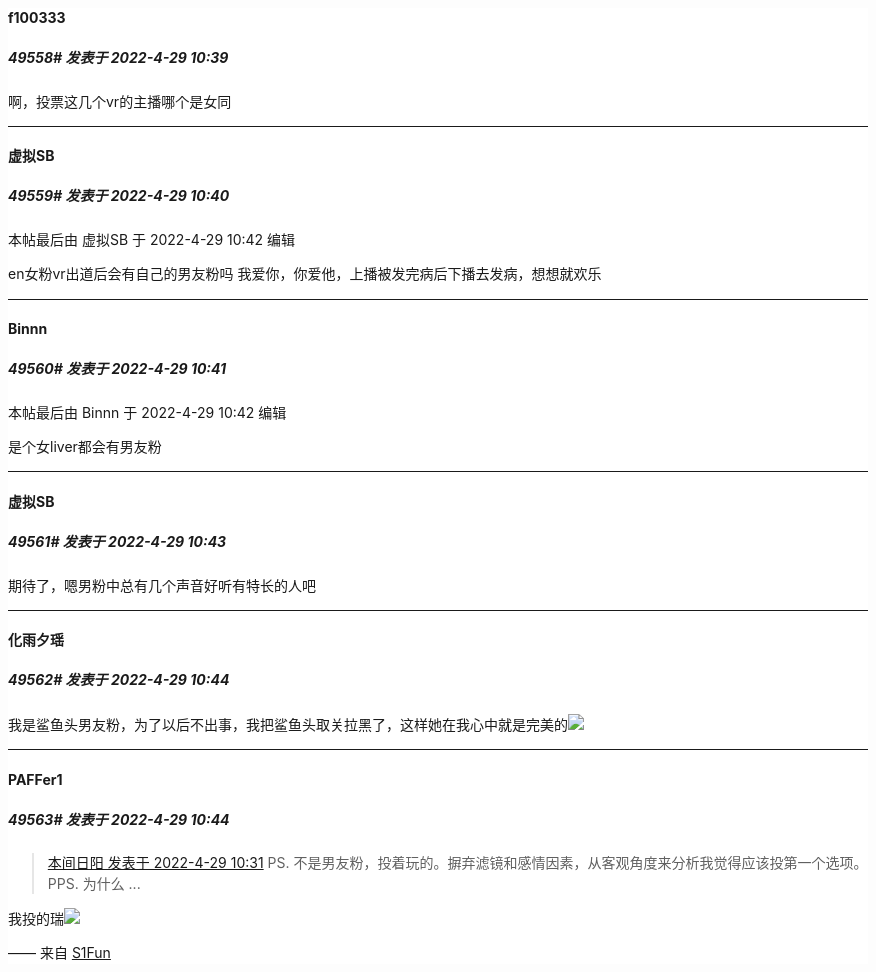 ####  f100333  
##### 49558#       发表于 2022-4-29 10:39

啊，投票这几个vr的主播哪个是女同



*****

####  虚拟SB  
##### 49559#       发表于 2022-4-29 10:40

 本帖最后由 虚拟SB 于 2022-4-29 10:42 编辑 

en女粉vr出道后会有自己的男友粉吗
我爱你，你爱他，上播被发完病后下播去发病，想想就欢乐

*****

####  Binnn  
##### 49560#       发表于 2022-4-29 10:41

 本帖最后由 Binnn 于 2022-4-29 10:42 编辑 

是个女liver都会有男友粉



*****

####  虚拟SB  
##### 49561#       发表于 2022-4-29 10:43

期待了，嗯男粉中总有几个声音好听有特长的人吧

*****

####  化雨夕瑶  
##### 49562#       发表于 2022-4-29 10:44

我是鲨鱼头男友粉，为了以后不出事，我把鲨鱼头取关拉黑了，这样她在我心中就是完美的<img src="https://static.saraba1st.com/image/smiley/face2017/002.png" referrerpolicy="no-referrer">

*****

####  PAFFer1  
##### 49563#       发表于 2022-4-29 10:44

<blockquote><a href="httphttps://bbs.saraba1st.com/2b/forum.php?mod=redirect&amp;goto=findpost&amp;pid=55629614&amp;ptid=2056040" target="_blank">本间日阳 发表于 2022-4-29 10:31</a>
PS. 不是男友粉，投着玩的。摒弃滤镜和感情因素，从客观角度来分析我觉得应该投第一个选项。
PPS. 为什么 ...</blockquote>
我投的瑞<img src="https://static.saraba1st.com/image/smiley/face2017/050.png" referrerpolicy="no-referrer">

—— 来自 [S1Fun](https://s1fun.koalcat.com)
